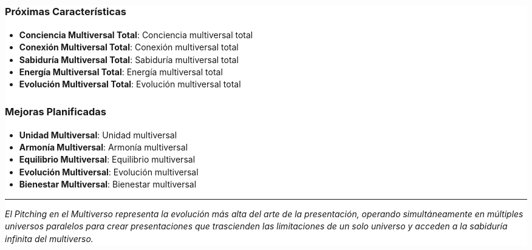 ### Próximas Características
- **Conciencia Multiversal Total**: Conciencia multiversal total
- **Conexión Multiversal Total**: Conexión multiversal total
- **Sabiduría Multiversal Total**: Sabiduría multiversal total
- **Energía Multiversal Total**: Energía multiversal total
- **Evolución Multiversal Total**: Evolución multiversal total

### Mejoras Planificadas
- **Unidad Multiversal**: Unidad multiversal
- **Armonía Multiversal**: Armonía multiversal
- **Equilibrio Multiversal**: Equilibrio multiversal
- **Evolución Multiversal**: Evolución multiversal
- **Bienestar Multiversal**: Bienestar multiversal

---

*El Pitching en el Multiverso representa la evolución más alta del arte de la presentación, operando simultáneamente en múltiples universos paralelos para crear presentaciones que trascienden las limitaciones de un solo universo y acceden a la sabiduría infinita del multiverso.*

